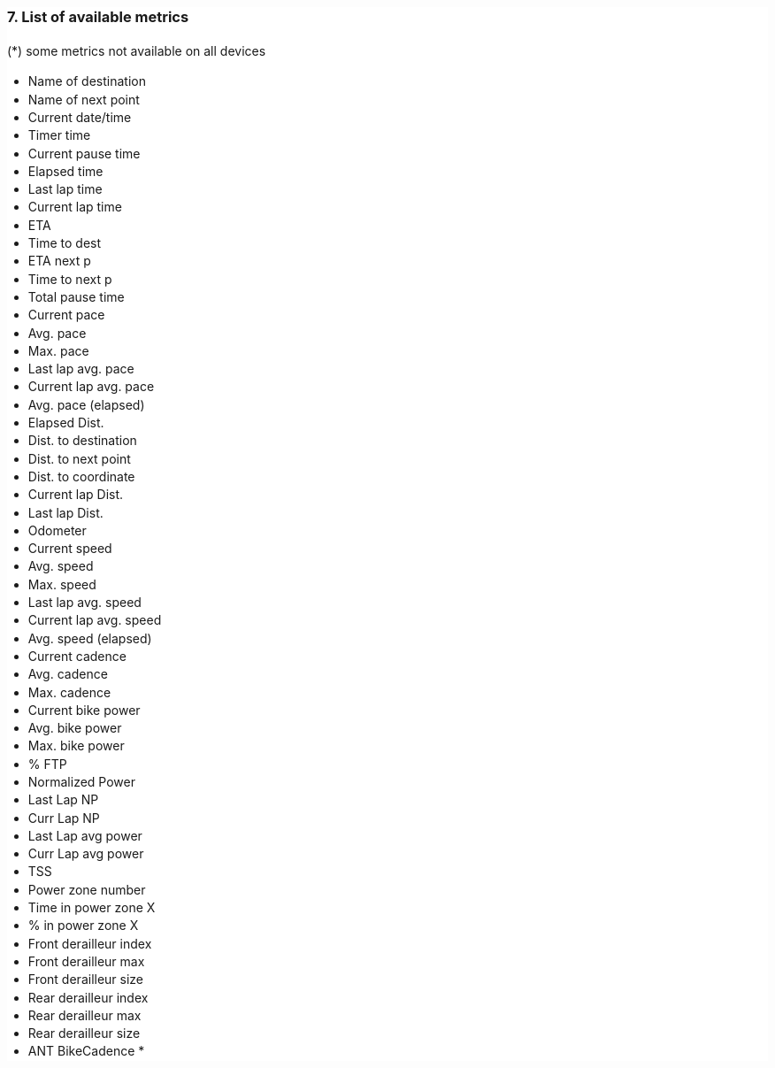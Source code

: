

<a name="available_metrics"/>

### 7. List of available metrics

</a>

(*) some metrics not available on all devices


- Name of destination
- Name of next point
- Current date/time
- Timer time
- Current pause time
- Elapsed time
- Last lap time
- Current lap time
- ETA
- Time to dest
- ETA next p
- Time to next p
- Total pause time
- Current pace
- Avg. pace
- Max. pace
- Last lap avg. pace
- Current lap avg. pace
- Avg. pace (elapsed)
- Elapsed Dist.
- Dist. to destination
- Dist. to next point
- Dist. to coordinate
- Current lap Dist.
- Last lap Dist.
- Odometer
- Current speed
- Avg. speed
- Max. speed
- Last lap avg. speed
- Current lap avg. speed
- Avg. speed (elapsed)
- Current cadence
- Avg. cadence
- Max. cadence
- Current bike power
- Avg. bike power
- Max. bike power
- % FTP
- Normalized Power
- Last Lap NP
- Curr Lap NP
- Last Lap avg power
- Curr Lap avg power
- TSS
- Power zone number
- Time in power zone X
- % in power zone X
- Front derailleur index
- Front derailleur max
- Front derailleur size
- Rear derailleur index
- Rear derailleur max
- Rear derailleur size
- ANT BikeCadence *